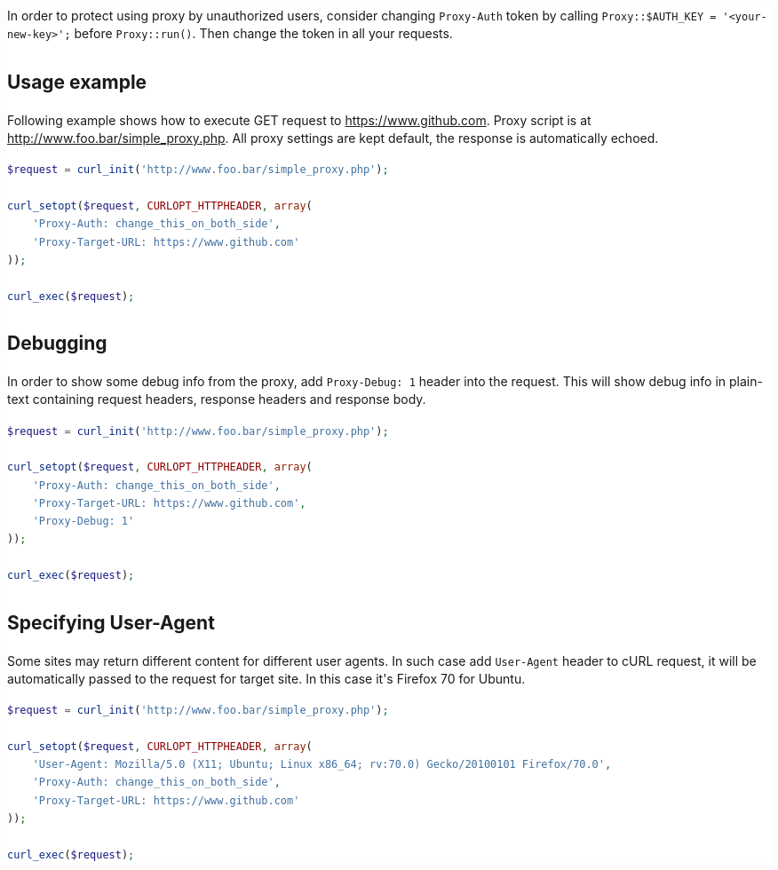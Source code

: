 In order to protect using proxy by unauthorized users, consider changing `Proxy-Auth` token by calling
`Proxy::$AUTH_KEY = '<your-new-key>';` before `Proxy::run()`. Then change the token in all your requests.

## Usage example
Following example shows how to execute GET request to https://www.github.com. Proxy script is at http://www.foo.bar/simple_proxy.php. All proxy settings are kept default, the response is automatically echoed.

```php
$request = curl_init('http://www.foo.bar/simple_proxy.php');

curl_setopt($request, CURLOPT_HTTPHEADER, array(
    'Proxy-Auth: change_this_on_both_side',
    'Proxy-Target-URL: https://www.github.com'
));

curl_exec($request);
```

## Debugging
In order to show some debug info from the proxy, add `Proxy-Debug: 1` header into the request. This will show debug info in plain-text containing request headers, response headers and response body.

```php
$request = curl_init('http://www.foo.bar/simple_proxy.php');

curl_setopt($request, CURLOPT_HTTPHEADER, array(
    'Proxy-Auth: change_this_on_both_side',
    'Proxy-Target-URL: https://www.github.com',
    'Proxy-Debug: 1'
));

curl_exec($request);
```

## Specifying User-Agent
Some sites may return different content for different user agents. In such case add `User-Agent` header to cURL request, it will be automatically passed to the request for target site. In this case it's Firefox 70 for Ubuntu.

```php
$request = curl_init('http://www.foo.bar/simple_proxy.php');

curl_setopt($request, CURLOPT_HTTPHEADER, array(
    'User-Agent: Mozilla/5.0 (X11; Ubuntu; Linux x86_64; rv:70.0) Gecko/20100101 Firefox/70.0',
    'Proxy-Auth: change_this_on_both_side',
    'Proxy-Target-URL: https://www.github.com'
));

curl_exec($request);
```
